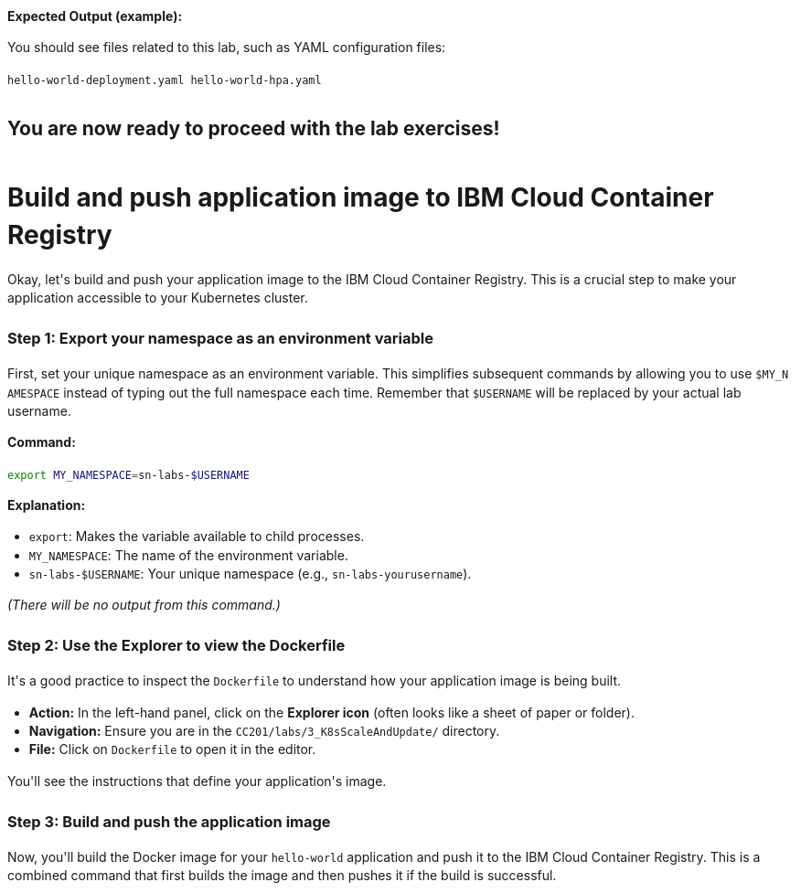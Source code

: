 **Expected Output (example):**

You should see files related to this lab, such as YAML configuration files:

```
hello-world-deployment.yaml hello-world-hpa.yaml
```

You are now ready to proceed with the lab exercises!
---




# Build and push application image to IBM Cloud Container Registry


Okay, let's build and push your application image to the IBM Cloud Container Registry. This is a crucial step to make your application accessible to your Kubernetes cluster.

### Step 1: Export your namespace as an environment variable

First, set your unique namespace as an environment variable. This simplifies subsequent commands by allowing you to use `$MY_NAMESPACE` instead of typing out the full namespace each time. Remember that `$USERNAME` will be replaced by your actual lab username.

**Command:**

```bash
export MY_NAMESPACE=sn-labs-$USERNAME
```

**Explanation:**
* `export`: Makes the variable available to child processes.
* `MY_NAMESPACE`: The name of the environment variable.
* `sn-labs-$USERNAME`: Your unique namespace (e.g., `sn-labs-yourusername`).

*(There will be no output from this command.)*

### Step 2: Use the Explorer to view the Dockerfile

It's a good practice to inspect the `Dockerfile` to understand how your application image is being built.

* **Action:** In the left-hand panel, click on the **Explorer icon** (often looks like a sheet of paper or folder).
* **Navigation:** Ensure you are in the `CC201/labs/3_K8sScaleAndUpdate/` directory.
* **File:** Click on `Dockerfile` to open it in the editor.

You'll see the instructions that define your application's image.

### Step 3: Build and push the application image

Now, you'll build the Docker image for your `hello-world` application and push it to the IBM Cloud Container Registry. This is a combined command that first builds the image and then pushes it if the build is successful.
